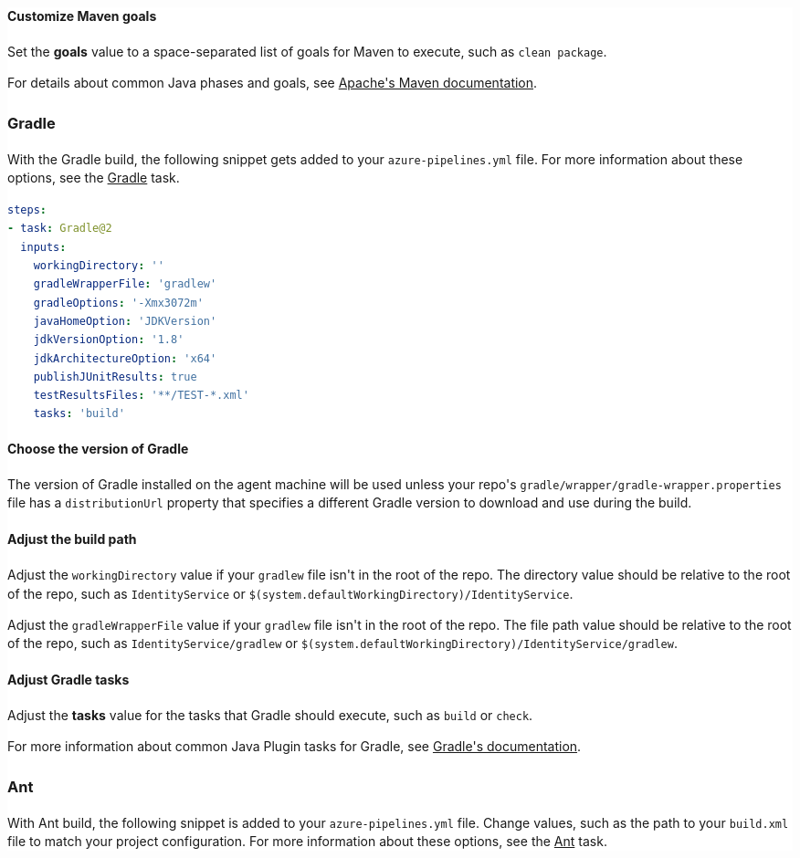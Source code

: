 #### Customize Maven goals

Set the **goals** value to a space-separated list of goals for Maven to execute, such as `clean package`.

For details about common Java phases and goals, see [Apache's Maven documentation](https://maven.apache.org/guides/introduction/introduction-to-the-lifecycle.html).

### Gradle

With the Gradle build, the following snippet gets added to your `azure-pipelines.yml` file. For more information about these options, see the [Gradle](/azure/devops/pipelines/tasks/reference/gradle-v3) task.

```yaml
steps:
- task: Gradle@2
  inputs:
    workingDirectory: ''
    gradleWrapperFile: 'gradlew'
    gradleOptions: '-Xmx3072m'
    javaHomeOption: 'JDKVersion'
    jdkVersionOption: '1.8'
    jdkArchitectureOption: 'x64'
    publishJUnitResults: true
    testResultsFiles: '**/TEST-*.xml'
    tasks: 'build'
```

#### Choose the version of Gradle

The version of Gradle installed on the agent machine will be used unless your repo's `gradle/wrapper/gradle-wrapper.properties` file has a `distributionUrl` property that specifies a different Gradle version to download and use during the build.

#### Adjust the build path

Adjust the `workingDirectory` value if your `gradlew` file isn't in the root of the repo.
The directory value should be relative to the root of the repo, such as `IdentityService` or `$(system.defaultWorkingDirectory)/IdentityService`.

Adjust the `gradleWrapperFile` value if your `gradlew` file isn't in the root of the repo. The file path value should be relative to the root of the repo, such as `IdentityService/gradlew` or `$(system.defaultWorkingDirectory)/IdentityService/gradlew`.

#### Adjust Gradle tasks

Adjust the **tasks** value for the tasks that Gradle should execute, such as `build` or `check`.

For more information about common Java Plugin tasks for Gradle, see [Gradle's documentation](https://docs.gradle.org/current/userguide/java_plugin.html#sec:java_tasks).

### Ant

With Ant build, the following snippet is added to your `azure-pipelines.yml` file. Change values, such as the path to your `build.xml` file to match your project configuration. For more information about these options, see the [Ant](/azure/devops/pipelines/tasks/reference/ant-v1) task.
